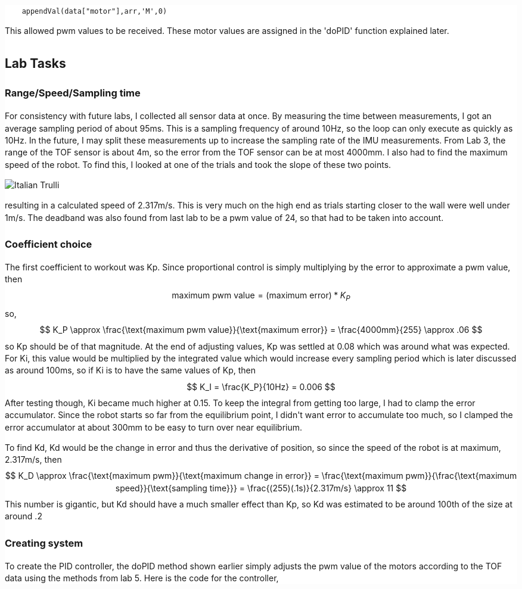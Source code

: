         appendVal(data["motor"],arr,'M',0)

This allowed pwm values to be received. These motor values are assigned in the 'doPID' function explained later.

## Lab Tasks

### Range/Speed/Sampling time

For consistency with future labs, I collected all sensor data at once. By measuring the time between measurements, I got
an average sampling period of about 95ms. This is a sampling frequency of around 10Hz, so the loop can only execute as quickly as 10Hz. In the future, I may split these measurements up to increase the sampling rate of
the IMU measurements. From Lab 3, the range of the TOF sensor is about 4m, so the error from the TOF sensor can be at most 4000mm. I also had to find the maximum speed of the robot. To find this, I looked at one of the trials and took the slope of these two points.

<img src="../images/deriv.png" alt="Italian Trulli" width="100%">

resulting in a calculated speed of 2.317m/s. This is very much on the high end as trials starting closer to the wall were well under 1m/s.
The deadband was also found from last lab to be a pwm value of 24, so that had to be taken into account.

### Coefficient choice
The first coefficient to workout was Kp. Since proportional control is simply multiplying by the error to approximate a pwm value, then
$$ \text{maximum pwm value} = (\text{maximum error}) * K_P $$
so,
$$ K_P \approx \frac{\text{maximum pwm value}}{\text{maximum error}} = \frac{4000mm}{255} \approx .06 $$
so Kp should be of that magnitude.
At the end of adjusting values, Kp was settled at 0.08 which was around what was expected.
For Ki, this value would be multiplied by the integrated value which would increase every sampling period which is later discussed as around 100ms,
so if Ki is to have the same values of Kp, then
$$ K_I = \frac{K_P}{10Hz} = 0.006 $$
After testing though, Ki became much higher at 0.15.
To keep the integral from getting too large, I had to clamp the error accumulator. Since the robot starts so far from the equilibrium point, I didn't want error to accumulate too much, so I clamped the error accumulator at about 300mm to be easy to turn over near equilibrium.

To find Kd, Kd would be the change in error and thus the derivative of position, so since the speed of the robot is at maximum,
2.317m/s, then
$$ K_D \approx \frac{\text{maximum pwm}}{\text{maximum change in error}} = \frac{\text{maximum pwm}}{\frac{\text{maximum speed}}{\text{sampling time}}} = \frac{(255)(.1s)}{2.317m/s} \approx 11 $$
This number is gigantic, but Kd should have a much smaller effect than Kp, so Kd was estimated to be around 100th of the size at around .2

### Creating system
To create the PID controller, the doPID method shown earlier simply adjusts the pwm value of the motors according to the TOF data using the methods from lab 5. Here is the code for the controller,
